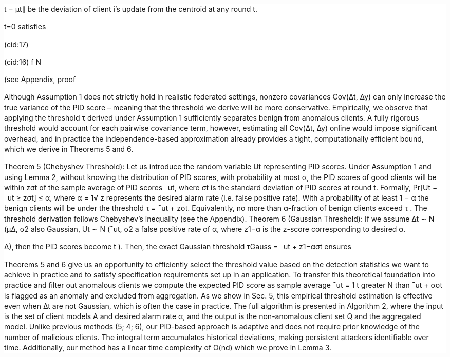 t − µt∥ be the deviation of client i’s update from the centroid at any round t.

t=0 satisfies

(cid:17)

(cid:16) f
N

(see Appendix, proof

Although Assumption 1 does not strictly hold in realistic federated settings, nonzero covariances
Cov(∆t, ∆y) can only increase the true variance of the PID score – meaning that the threshold we
derive will be more conservative. Empirically, we observe that applying the threshold τ derived
under Assumption 1 sufficiently separates benign from anomalous clients. A fully rigorous threshold
would account for each pairwise covariance term, however, estimating all Cov(∆t, ∆y) online would
impose significant overhead, and in practice the independence-based approximation already provides
a tight, computationally efficient bound, which we derive in Theorems 5 and 6.

Theorem 5 (Chebyshev Threshold): Let us introduce the random variable Ut representing PID
scores. Under Assumption 1 and using Lemma 2, without knowing the distribution of PID scores,
with probability at most α, the PID scores of good clients will be within zσt of the sample average of
PID scores ¯ut, where σt is the standard deviation of PID scores at round t. Formally, Pr[Ut − ¯ut ≥
zσt] ≤ α, where α = 1√
z represents the desired alarm rate (i.e. false positive rate). With a probability
of at least 1 − α the benign clients will be under the threshold τ = ¯ut + zσt. Equivalently, no more
than α-fraction of benign clients exceed τ . The threshold derivation follows Chebyshev’s inequality
(see the Appendix).
Theorem 6 (Gaussian Threshold): If we assume ∆t ∼ N (µ∆, σ2
also Gaussian, Ut ∼ N (¯ut, σ2
a false positive rate of α, where z1−α is the z-score corresponding to desired α.

∆), then the PID scores become
t ). Then, the exact Gaussian threshold τGauss = ¯ut + z1−ασt ensures

Theorems 5 and 6 give us an opportunity to efficiently select the threshold value based on the
detection statistics we want to achieve in practice and to satisfy specification requirements set up
in an application. To transfer this theoretical foundation into practice and filter out anomalous
clients we compute the expected PID score as sample average ¯ut = 1
t greater
N
than ¯ut + ασt is flagged as an anomaly and excluded from aggregation. As we show in Sec. 5,
this empirical threshold estimation is effective even when ∆t are not Gaussian, which is often
the case in practice. The full algorithm is presented in Algorithm 2, where the input is the set of
client models A and desired alarm rate α, and the output is the non-anomalous client set Q and
the aggregated model. Unlike previous methods (5; 4; 6), our PID-based approach is adaptive and
does not require prior knowledge of the number of malicious clients. The integral term accumulates
historical deviations, making persistent attackers identifiable over time. Additionally, our method has
a linear time complexity of O(nd) which we prove in Lemma 3.
